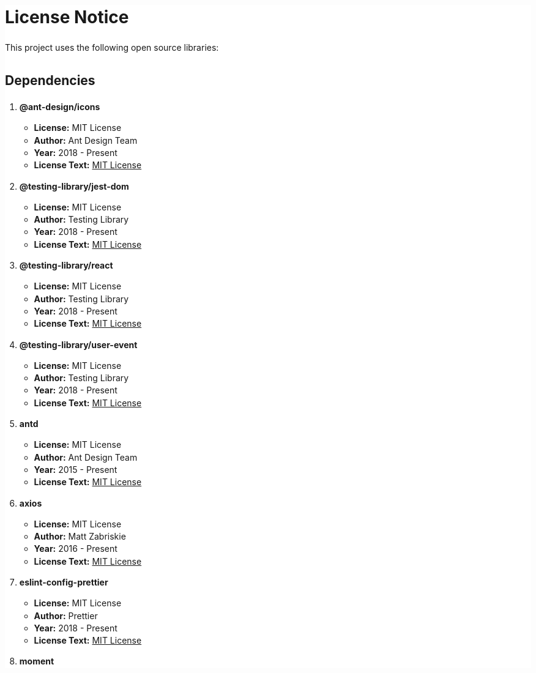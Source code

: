 # License Notice

This project uses the following open source libraries:

## Dependencies

1. **@ant-design/icons**

   - **License:** MIT License
   - **Author:** Ant Design Team
   - **Year:** 2018 - Present
   - **License Text:** [MIT License](https://opensource.org/licenses/MIT)

2. **@testing-library/jest-dom**

   - **License:** MIT License
   - **Author:** Testing Library
   - **Year:** 2018 - Present
   - **License Text:** [MIT License](https://opensource.org/licenses/MIT)

3. **@testing-library/react**

   - **License:** MIT License
   - **Author:** Testing Library
   - **Year:** 2018 - Present
   - **License Text:** [MIT License](https://opensource.org/licenses/MIT)

4. **@testing-library/user-event**

   - **License:** MIT License
   - **Author:** Testing Library
   - **Year:** 2018 - Present
   - **License Text:** [MIT License](https://opensource.org/licenses/MIT)

5. **antd**

   - **License:** MIT License
   - **Author:** Ant Design Team
   - **Year:** 2015 - Present
   - **License Text:** [MIT License](https://opensource.org/licenses/MIT)

6. **axios**

   - **License:** MIT License
   - **Author:** Matt Zabriskie
   - **Year:** 2016 - Present
   - **License Text:** [MIT License](https://opensource.org/licenses/MIT)

7. **eslint-config-prettier**

   - **License:** MIT License
   - **Author:** Prettier
   - **Year:** 2018 - Present
   - **License Text:** [MIT License](https://opensource.org/licenses/MIT)

8. **moment**
